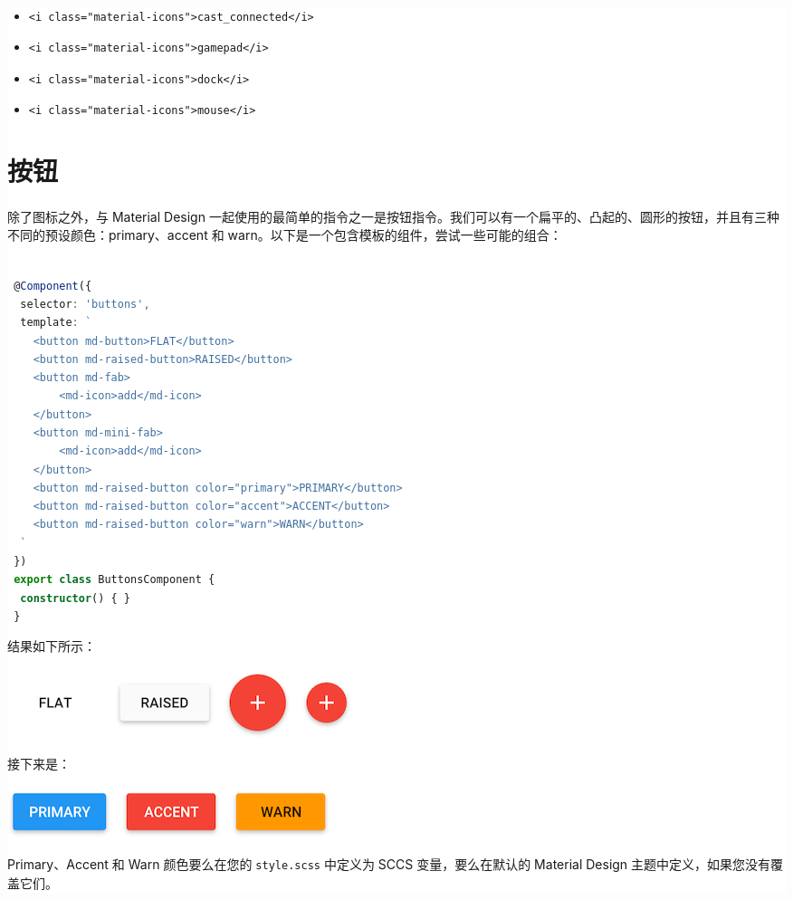 +   `<i class="material-icons">cast_connected</i>`

+   `<i class="material-icons">gamepad</i>`

+   `<i class="material-icons">dock</i>`

+   `<i class="material-icons">mouse</i>`

# 按钮

除了图标之外，与 Material Design 一起使用的最简单的指令之一是按钮指令。我们可以有一个扁平的、凸起的、圆形的按钮，并且有三种不同的预设颜色：primary、accent 和 warn。以下是一个包含模板的组件，尝试一些可能的组合：

```ts

 @Component({
  selector: 'buttons',
  template: `
    <button md-button>FLAT</button>
    <button md-raised-button>RAISED</button> 
    <button md-fab>
        <md-icon>add</md-icon>
    </button>
    <button md-mini-fab>
        <md-icon>add</md-icon>
    </button>
    <button md-raised-button color="primary">PRIMARY</button>
    <button md-raised-button color="accent">ACCENT</button>
    <button md-raised-button color="warn">WARN</button>
  `
 })
 export class ButtonsComponent {
  constructor() { }
 }

```

结果如下所示：

![](img/879e3180-fa7f-40d2-8c56-bf3e8a878efb.png)

接下来是：

![](img/3b5a7151-8e37-40b8-a7b1-4fc1186fbc9a.png)

Primary、Accent 和 Warn 颜色要么在您的 `style.scss` 中定义为 SCCS 变量，要么在默认的 Material Design 主题中定义，如果您没有覆盖它们。
